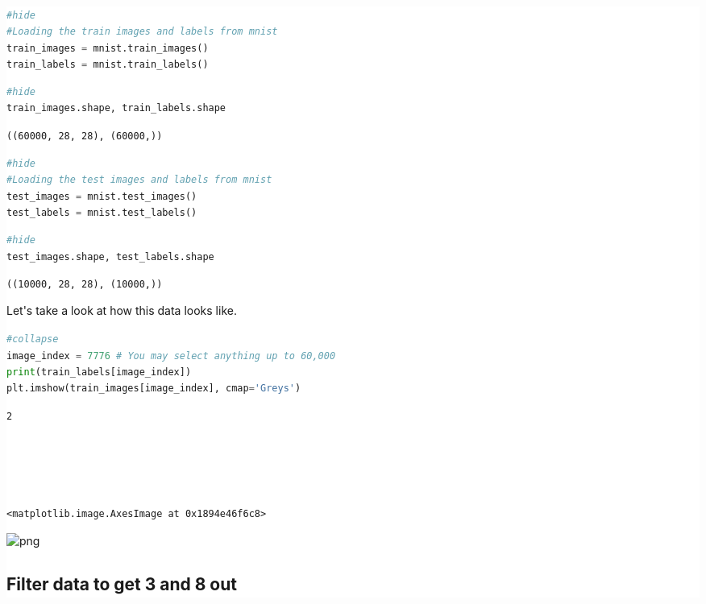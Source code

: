 
```python
#hide
#Loading the train images and labels from mnist
train_images = mnist.train_images()
train_labels = mnist.train_labels()
```


```python
#hide
train_images.shape, train_labels.shape
```




    ((60000, 28, 28), (60000,))




```python
#hide
#Loading the test images and labels from mnist
test_images = mnist.test_images()
test_labels = mnist.test_labels()
```


```python
#hide
test_images.shape, test_labels.shape
```




    ((10000, 28, 28), (10000,))



Let's take a look at how this data looks like.


```python
#collapse
image_index = 7776 # You may select anything up to 60,000
print(train_labels[image_index]) 
plt.imshow(train_images[image_index], cmap='Greys')
```

    2





    <matplotlib.image.AxesImage at 0x1894e46f6c8>




![png](2020-08-09-LogisticsClassifier_files/2020-08-09-LogisticsClassifier_12_2.png)


## Filter data to get 3 and 8 out
